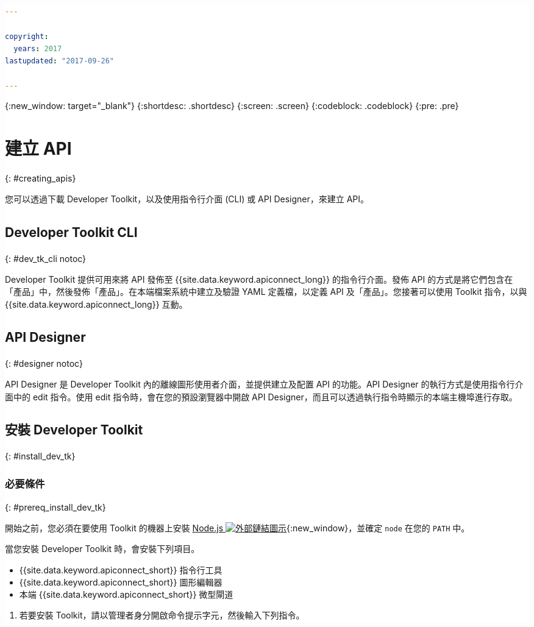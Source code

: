 ```yaml
---

copyright:
  years: 2017
lastupdated: "2017-09-26"

---
```



{:new_window: target="_blank"}
{:shortdesc: .shortdesc}
{:screen: .screen}
{:codeblock: .codeblock}
{:pre: .pre}

# 建立 API
{: #creating_apis}

您可以透過下載 Developer Toolkit，以及使用指令行介面 (CLI) 或 API Designer，來建立 API。

## Developer Toolkit CLI
{: #dev_tk_cli notoc}

Developer Toolkit 提供可用來將 API 發佈至 {{site.data.keyword.apiconnect_long}} 的指令行介面。發佈 API 的方式是將它們包含在「產品」中，然後發佈「產品」。在本端檔案系統中建立及驗證 YAML 定義檔，以定義 API 及「產品」。您接著可以使用 Toolkit 指令，以與 {{site.data.keyword.apiconnect_long}} 互動。

## API Designer
{: #designer notoc}

API Designer 是 Developer Toolkit 內的離線圖形使用者介面，並提供建立及配置 API 的功能。API Designer 的執行方式是使用指令行介面中的 edit 指令。使用 edit 指令時，會在您的預設瀏覽器中開啟 API Designer，而且可以透過執行指令時顯示的本端主機埠進行存取。

## 安裝 Developer Toolkit
{: #install_dev_tk}

### 必要條件
{: #prereq_install_dev_tk}

開始之前，您必須在要使用 Toolkit 的機器上安裝 [Node.js ![外部鏈結圖示](../../icons/launch-glyph.svg "外部鏈結圖示")](https://nodejs.org/en/){:new_window}，並確定 `node` 在您的 `PATH` 中。

當您安裝 Developer Toolkit 時，會安裝下列項目。

- {{site.data.keyword.apiconnect_short}} 指令行工具
- {{site.data.keyword.apiconnect_short}} 圖形編輯器
- 本端 {{site.data.keyword.apiconnect_short}} 微型閘道


1. 若要安裝 Toolkit，請以管理者身分開啟命令提示字元，然後輸入下列指令。
